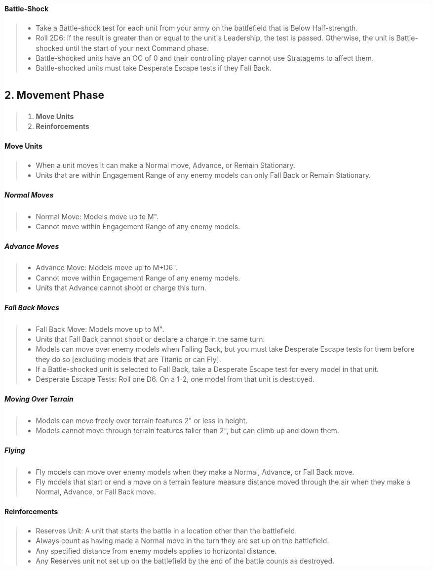 #### Battle-Shock
>- Take a Battle-shock test for each unit from your army on the battlefield that is Below Half-strength.
>- Roll 2D6: if the result is greater than or equal to the unit's Leadership, the test is passed. Otherwise, the unit is Battle-shocked until the start of your next Command phase.
>- Battle-shocked units have an OC of 0 and their controlling player cannot use Stratagems to affect them.
>- Battle-shocked units must take Desperate Escape tests if they Fall Back.

## 2. Movement Phase
>1. **Move Units**
>2. **Reinforcements**

#### Move Units
>- When a unit moves it can make a Normal move, Advance, or Remain Stationary.
>- Units that are within Engagement Range of any enemy models can only Fall Back or Remain Stationary.

##### Normal Moves
>- Normal Move: Models move up to M".
>- Cannot move within Engagement Range of any enemy models.

##### Advance Moves
>- Advance Move: Models move up to M+D6".
>- Cannot move within Engagement Range of any enemy models.
>- Units that Advance cannot shoot or charge this turn.

##### Fall Back Moves
>- Fall Back Move: Models move up to M".
>- Units that Fall Back cannot shoot or declare a charge in the same turn.
>- Models can move over enemy models when Falling Back, but you must take Desperate Escape tests for them before they do so [excluding models that are Titanic or can Fly].
>- If a Battle-shocked unit is selected to Fall Back, take a Desperate Escape test for every model in that unit.
>- Desperate Escape Tests: Roll one D6. On a 1-2, one model from that unit is destroyed.

##### Moving Over Terrain
>- Models can move freely over terrain features 2" or less in height.
>- Models cannot move through terrain features taller than 2", but can climb up and down them.

##### Flying
>- Fly models can move over enemy models when they make a Normal, Advance, or Fall Back move.
>- Fly models that start or end a move on a terrain feature measure distance moved through the air when they make a Normal, Advance, or Fall Back move.

#### Reinforcements
>- Reserves Unit: A unit that starts the battle in a location other than the battlefield.
>- Always count as having made a Normal move in the turn they are set up on the battlefield.
>- Any specified distance from enemy models applies to horizontal distance.
>- Any Reserves unit not set up on the battlefield by the end of the battle counts as destroyed.
